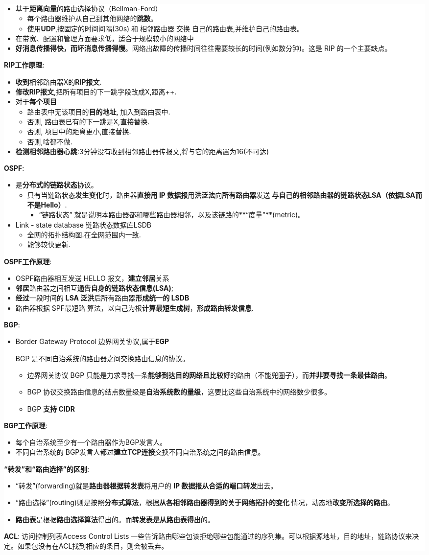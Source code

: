 - 基于**距离向量**的路由选择协议（Bellman-Ford）
  - 每个路由器维护从自己到其他网络的**跳数**。
  - 使用**UDP**,按固定的时间间隔(30s)  和 相邻路由器 交换 自己的路由表,并维护自己的路由表。
- 在带宽、配置和管理方面要求低，适合于规模较小的网络中
- **好消息传播得快，而坏消息传播得慢**。网络出故障的传播时间往往需要较长的时间(例如数分钟)。这是 RIP 的一个主要缺点。

**RIP工作原理**:

- **收到**相邻路由器X的**RIP报文**.
- **修改RIP报文**,把所有项目的下一跳字段改成X,距离++.
- 对于**每个项目**
  - 路由表中无该项目的**目的地址**, 加入到路由表中.
  - 否则, 路由表已有的下一跳是X,直接替换.
  - 否则, 项目中的距离更小,直接替换.
  - 否则,啥都不做.
- **检测相邻路由器心跳**:3分钟没有收到相邻路由器传报文,将与它的距离置为16(不可达)

**OSPF**:

- 是**分布式的链路状态**协议。 
  - 只有当链路状态**发生变化**时，路由器**直接用 IP 数据报**用**洪泛法**向**所有路由器**发送 **与自己的相邻路由器的链路状态LSA（依据LSA而不是Hello）**.
    - “链路状态” 就是说明本路由器都和哪些路由器相邻，以及该链路的**“度量”**(metric)。   
- Link - state database 链路状态数据库LSDB
  - 全网的拓扑结构图.在全网范围内一致.
  - 能够较快更新.

**OSPF工作原理**:

- OSPF路由器相互发送 HELLO 报文，**建立邻居**关系
- **邻居**路由器之间相互**通告自身的链路状态信息(LSA)**; 
- **经过**一段时间的 **LSA 泛洪**后所有路由器**形成统一的 LSDB** 
- 路由器根据 SPF最短路 算法，以⾃⼰为根**计算最短⽣成树**，**形成路由转发信息**.

**BGP**:

- Border Gateway Protocol 边界网关协议,属于**EGP**

  BGP 是不同自治系统的路由器之间交换路由信息的协议。

  - 边界网关协议 BGP 只能是力求寻找一条**能够到达目的网络且比较好**的路由（不能兜圈子），而**并非要寻找一条最佳路由**。 

  - BGP 协议交换路由信息的结点数量级是**自治系统数的量级**，这要比这些自治系统中的网络数少很多。
  - BGP **支持 CIDR**

**BGP工作原理**:

- 每个自治系统至少有一个路由器作为BGP发言人。
- 不同自治系统的
  BGP发言人都过**建立TCP连接**交换不同自治系统之间的路由信息。

**“转发”和“路由选择”的区别**:

- “转发”(forwarding)就是**路由器根据转发表**将用户的 **IP 数据报从合适的端口转发**出去。

- “路由选择”(routing)则是按照**分布式算法**，根据**从各相邻路由器得到的关于网络拓扑的变化** 情况，动态地**改变所选择的路由**。

- **路由表**是根据**路由选择算法**得出的。而**转发表是从路由表得出**的。

**ACL**: 访问控制列表Access Control Lists
一些告诉路由哪些包该拒绝哪些包能通过的序列集。可以根据源地址，目的地址，链路协议来决定。如果包没有在ACL找到相应的条目，则会被丢弃。
